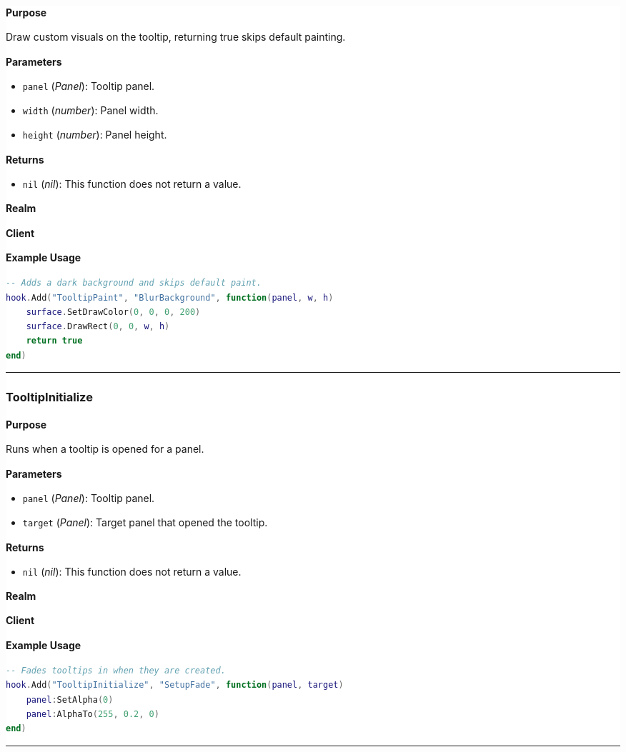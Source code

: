 **Purpose**

Draw custom visuals on the tooltip, returning true skips default painting.

**Parameters**

* `panel` (*Panel*): Tooltip panel.

* `width` (*number*): Panel width.

* `height` (*number*): Panel height.

**Returns**

* `nil` (*nil*): This function does not return a value.

**Realm**

**Client**

**Example Usage**

```lua
-- Adds a dark background and skips default paint.
hook.Add("TooltipPaint", "BlurBackground", function(panel, w, h)
    surface.SetDrawColor(0, 0, 0, 200)
    surface.DrawRect(0, 0, w, h)
    return true
end)
```

---

### TooltipInitialize

**Purpose**

Runs when a tooltip is opened for a panel.

**Parameters**

* `panel` (*Panel*): Tooltip panel.

* `target` (*Panel*): Target panel that opened the tooltip.

**Returns**

* `nil` (*nil*): This function does not return a value.

**Realm**

**Client**

**Example Usage**

```lua
-- Fades tooltips in when they are created.
hook.Add("TooltipInitialize", "SetupFade", function(panel, target)
    panel:SetAlpha(0)
    panel:AlphaTo(255, 0.2, 0)
end)
```

---